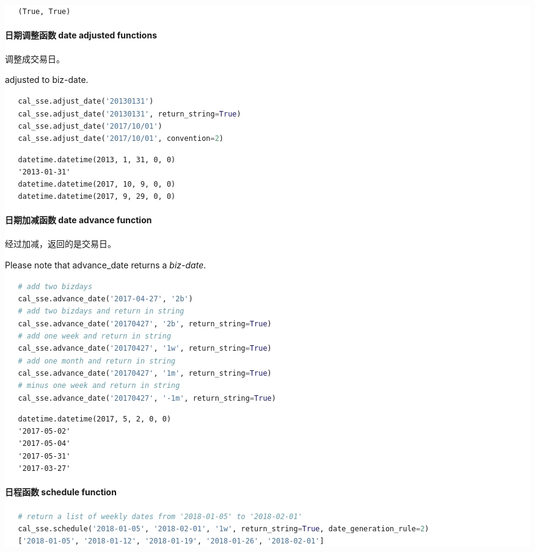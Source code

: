 ```
   (True, True)
```


#### 日期调整函数 date adjusted functions

调整成交易日。

adjusted to biz-date.

```python
   cal_sse.adjust_date('20130131')
   cal_sse.adjust_date('20130131', return_string=True)
   cal_sse.adjust_date('2017/10/01')
   cal_sse.adjust_date('2017/10/01', convention=2)
```

```
   datetime.datetime(2013, 1, 31, 0, 0)
   '2013-01-31'
   datetime.datetime(2017, 10, 9, 0, 0)
   datetime.datetime(2017, 9, 29, 0, 0)
```

#### 日期加减函数 date advance function

经过加减，返回的是交易日。

Please note that advance_date returns a *biz-date*.

```python
   # add two bizdays
   cal_sse.advance_date('2017-04-27', '2b')
   # add two bizdays and return in string
   cal_sse.advance_date('20170427', '2b', return_string=True)
   # add one week and return in string
   cal_sse.advance_date('20170427', '1w', return_string=True)
   # add one month and return in string
   cal_sse.advance_date('20170427', '1m', return_string=True)
   # minus one week and return in string
   cal_sse.advance_date('20170427', '-1m', return_string=True)
```

```
   datetime.datetime(2017, 5, 2, 0, 0)
   '2017-05-02'
   '2017-05-04'
   '2017-05-31'
   '2017-03-27'
```

#### 日程函数 schedule function

```python
   # return a list of weekly dates from '2018-01-05' to '2018-02-01'
   cal_sse.schedule('2018-01-05', '2018-02-01', '1w', return_string=True, date_generation_rule=2)
   ['2018-01-05', '2018-01-12', '2018-01-19', '2018-01-26', '2018-02-01']
```
